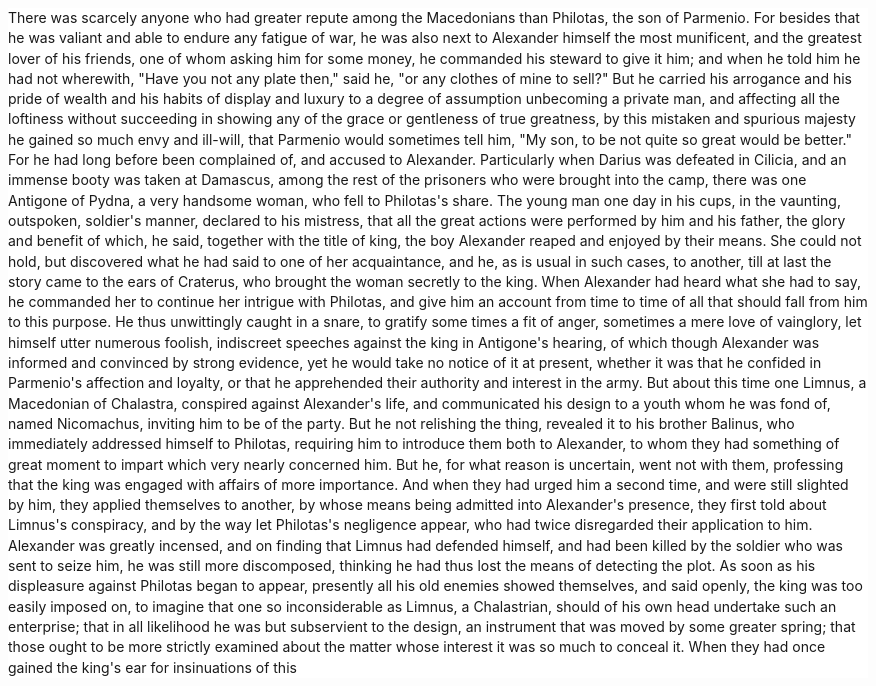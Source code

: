 There was scarcely anyone who had greater repute among the
Macedonians than Philotas, the son of Parmenio.  For besides that
he was valiant and able to endure any fatigue of war, he was also
next to Alexander himself the most munificent, and the greatest
lover of his friends, one of whom asking him for some money, he
commanded his steward to give it him; and when he told him he had
not wherewith, "Have you not any plate then," said he, "or any
clothes of mine to sell?"  But he carried his arrogance and his
pride of wealth and his habits of display and luxury to a degree
of assumption unbecoming a private man, and affecting all the
loftiness without succeeding in showing any of the grace or
gentleness of true greatness, by this mistaken and spurious
majesty he gained so much envy and ill-will, that Parmenio would
sometimes tell him, "My son, to be not quite so great would be
better."  For he had long before been complained of, and accused
to Alexander.  Particularly when Darius was defeated in Cilicia,
and an immense booty was taken at Damascus, among the rest of the
prisoners who were brought into the camp, there was one Antigone
of Pydna, a very handsome woman, who fell to Philotas's share.
The young man one day in his cups, in the vaunting, outspoken,
soldier's manner, declared to his mistress, that all the great
actions were performed by him and his father, the glory and
benefit of which, he said, together with the title of king, the
boy Alexander reaped and enjoyed by their means.  She could not
hold, but discovered what he had said to one of her acquaintance,
and he, as is usual in such cases, to another, till at last the
story came to the ears of Craterus, who brought the woman secretly
to the king.  When Alexander had heard what she had to say, he
commanded her to continue her intrigue with Philotas, and give him
an account from time to time of all that should fall from him to
this purpose.  He thus unwittingly caught in a snare, to gratify
some times a fit of anger, sometimes a mere love of vainglory, let
himself utter numerous foolish, indiscreet speeches against the
king in Antigone's hearing, of which though Alexander was informed
and convinced by strong evidence, yet he would take no notice of
it at present, whether it was that he confided in Parmenio's
affection and loyalty, or that he apprehended their authority and
interest in the army.  But about this time one Limnus, a
Macedonian of Chalastra, conspired against Alexander's life, and
communicated his design to a youth whom he was fond of, named
Nicomachus, inviting him to be of the party.  But he not relishing
the thing, revealed it to his brother Balinus, who immediately
addressed himself to Philotas, requiring him to introduce them
both to Alexander, to whom they had something of great moment to
impart which very nearly concerned him.  But he, for what reason
is uncertain, went not with them, professing that the king was
engaged with affairs of more importance.  And when they had urged
him a second time, and were still slighted by him, they applied
themselves to another, by whose means being admitted into
Alexander's presence, they first told about Limnus's conspiracy,
and by the way let Philotas's negligence appear, who had twice
disregarded their application to him.  Alexander was greatly
incensed, and on finding that Limnus had defended himself, and had
been killed by the soldier who was sent to seize him, he was still
more discomposed, thinking he had thus lost the means of detecting
the plot.  As soon as his displeasure against Philotas began to
appear, presently all his old enemies showed themselves, and said
openly, the king was too easily imposed on, to imagine that one so
inconsiderable as Limnus, a Chalastrian, should of his own head
undertake such an enterprise; that in all likelihood he was but
subservient to the design, an instrument that was moved by some
greater spring; that those ought to be more strictly examined
about the matter whose interest it was so much to conceal it.
When they had once gained the king's ear for insinuations of this